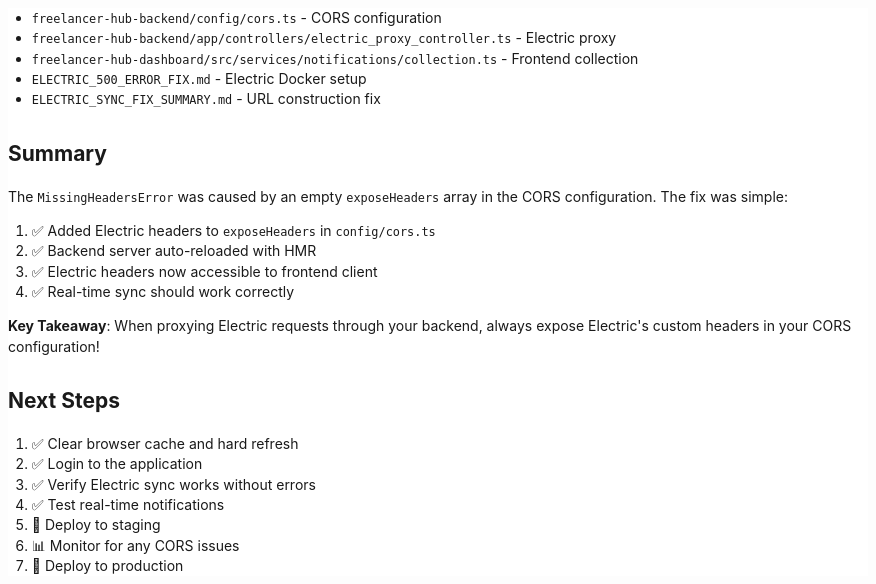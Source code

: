 - `freelancer-hub-backend/config/cors.ts` - CORS configuration
- `freelancer-hub-backend/app/controllers/electric_proxy_controller.ts` - Electric proxy
- `freelancer-hub-dashboard/src/services/notifications/collection.ts` - Frontend collection
- `ELECTRIC_500_ERROR_FIX.md` - Electric Docker setup
- `ELECTRIC_SYNC_FIX_SUMMARY.md` - URL construction fix

## Summary

The `MissingHeadersError` was caused by an empty `exposeHeaders` array in the CORS configuration. The fix was simple:

1. ✅ Added Electric headers to `exposeHeaders` in `config/cors.ts`
2. ✅ Backend server auto-reloaded with HMR
3. ✅ Electric headers now accessible to frontend client
4. ✅ Real-time sync should work correctly

**Key Takeaway**: When proxying Electric requests through your backend, always expose Electric's custom headers in your CORS configuration!

## Next Steps

1. ✅ Clear browser cache and hard refresh
2. ✅ Login to the application
3. ✅ Verify Electric sync works without errors
4. ✅ Test real-time notifications
5. 🚀 Deploy to staging
6. 📊 Monitor for any CORS issues
7. 🎉 Deploy to production

